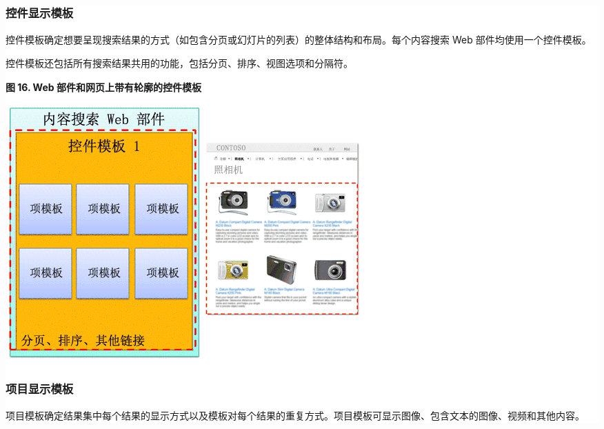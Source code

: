     
    

  
    
    

  
    
    

### 控件显示模板

控件模板确定想要呈现搜索结果的方式（如包含分页或幻灯片的列表）的整体结构和布局。每个内容搜索 Web 部件均使用一个控件模板。
  
    
    
控件模板还包括所有搜索结果共用的功能，包括分页、排序、视图选项和分隔符。
  
    
    

**图 16. Web 部件和网页上带有轮廓的控件模板**

  
    
    

  
    
    
![Web 部件和网页上带有轮廓的控件模板](images/118_119_control_template_outlined_on_web_part_and_page.gif)
  
    
    

  
    
    

  
    
    

### 项目显示模板

项目模板确定结果集中每个结果的显示方式以及模板对每个结果的重复方式。项目模板可显示图像、包含文本的图像、视频和其他内容。
  
    